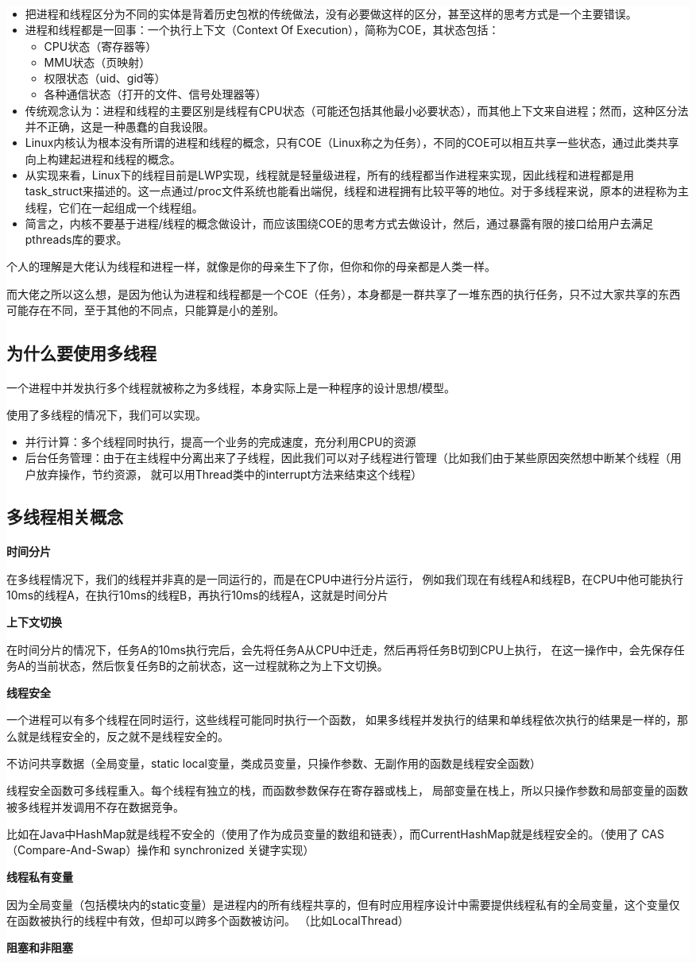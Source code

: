 * 把进程和线程区分为不同的实体是背着历史包袱的传统做法，没有必要做这样的区分，甚至这样的思考方式是一个主要错误。
* 进程和线程都是一回事：一个执行上下文（Context Of Execution），简称为COE，其状态包括： 
  * CPU状态（寄存器等）
  * MMU状态（页映射）
  * 权限状态（uid、gid等）
  * 各种通信状态（打开的文件、信号处理器等）
* 传统观念认为：进程和线程的主要区别是线程有CPU状态（可能还包括其他最小必要状态），而其他上下文来自进程；然而，这种区分法并不正确，这是一种愚蠢的自我设限。
* Linux内核认为根本没有所谓的进程和线程的概念，只有COE（Linux称之为任务），不同的COE可以相互共享一些状态，通过此类共享向上构建起进程和线程的概念。
* 从实现来看，Linux下的线程目前是LWP实现，线程就是轻量级进程，所有的线程都当作进程来实现，因此线程和进程都是用task_struct来描述的。这一点通过/proc文件系统也能看出端倪，线程和进程拥有比较平等的地位。对于多线程来说，原本的进程称为主线程，它们在一起组成一个线程组。
* 简言之，内核不要基于进程/线程的概念做设计，而应该围绕COE的思考方式去做设计，然后，通过暴露有限的接口给用户去满足pthreads库的要求。

个人的理解是大佬认为线程和进程一样，就像是你的母亲生下了你，但你和你的母亲都是人类一样。

而大佬之所以这么想，是因为他认为进程和线程都是一个COE（任务），本身都是一群共享了一堆东西的执行任务，只不过大家共享的东西可能存在不同，至于其他的不同点，只能算是小的差别。

## 为什么要使用多线程

一个进程中并发执行多个线程就被称之为多线程，本身实际上是一种程序的设计思想/模型。

使用了多线程的情况下，我们可以实现。

* 并行计算：多个线程同时执行，提高一个业务的完成速度，充分利用CPU的资源
* 后台任务管理：由于在主线程中分离出来了子线程，因此我们可以对子线程进行管理（比如我们由于某些原因突然想中断某个线程（用户放弃操作，节约资源，
就可以用Thread类中的interrupt方法来结束这个线程）

## 多线程相关概念

**时间分片**

在多线程情况下，我们的线程并非真的是一同运行的，而是在CPU中进行分片运行，
例如我们现在有线程A和线程B，在CPU中他可能执行10ms的线程A，在执行10ms的线程B，再执行10ms的线程A，这就是时间分片

**上下文切换**

在时间分片的情况下，任务A的10ms执行完后，会先将任务A从CPU中迁走，然后再将任务B切到CPU上执行，
在这一操作中，会先保存任务A的当前状态，然后恢复任务B的之前状态，这一过程就称之为上下文切换。

**线程安全**

一个进程可以有多个线程在同时运行，这些线程可能同时执行一个函数，
如果多线程并发执行的结果和单线程依次执行的结果是一样的，那么就是线程安全的，反之就不是线程安全的。

不访问共享数据（全局变量，static local变量，类成员变量，只操作参数、无副作用的函数是线程安全函数）

线程安全函数可多线程重入。每个线程有独立的栈，而函数参数保存在寄存器或栈上，
局部变量在栈上，所以只操作参数和局部变量的函数被多线程并发调用不存在数据竞争。

比如在Java中HashMap就是线程不安全的（使用了作为成员变量的数组和链表），而CurrentHashMap就是线程安全的。（使用了 CAS（Compare-And-Swap）操作和 synchronized 关键字实现）

**线程私有变量**

因为全局变量（包括模块内的static变量）是进程内的所有线程共享的，但有时应用程序设计中需要提供线程私有的全局变量，这个变量仅在函数被执行的线程中有效，但却可以跨多个函数被访问。
（比如LocalThread）

**阻塞和非阻塞**
